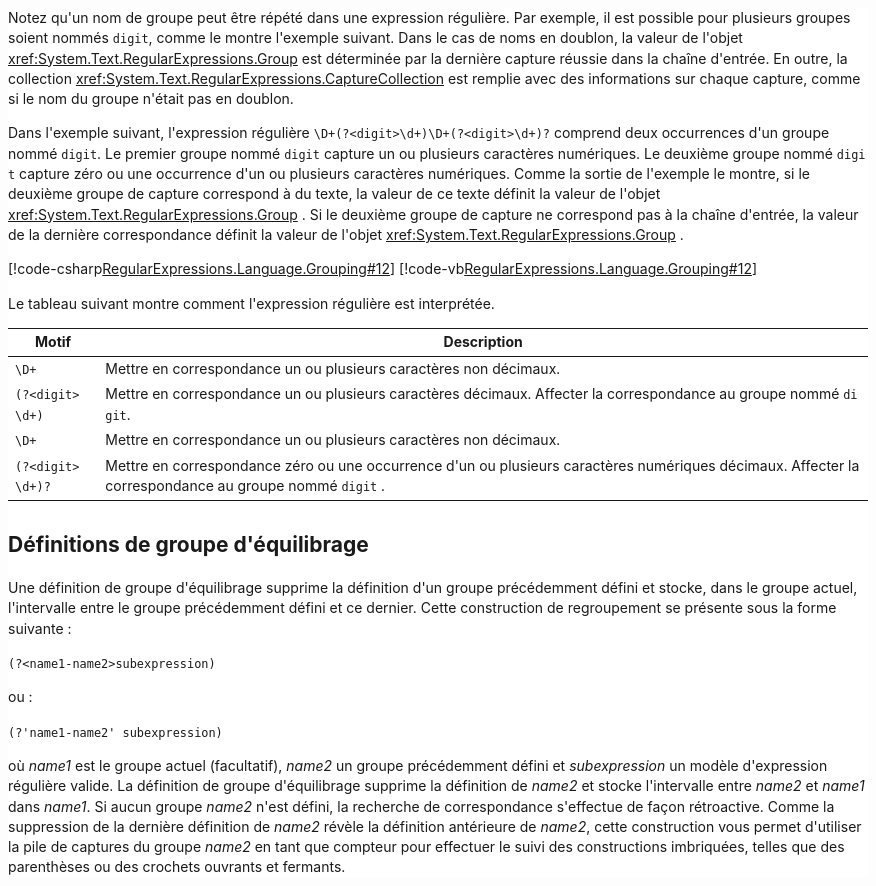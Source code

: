  Notez qu'un nom de groupe peut être répété dans une expression régulière. Par exemple, il est possible pour plusieurs groupes soient nommés `digit`, comme le montre l'exemple suivant. Dans le cas de noms en doublon, la valeur de l'objet <xref:System.Text.RegularExpressions.Group> est déterminée par la dernière capture réussie dans la chaîne d'entrée. En outre, la collection <xref:System.Text.RegularExpressions.CaptureCollection> est remplie avec des informations sur chaque capture, comme si le nom du groupe n'était pas en doublon.  
  
 Dans l'exemple suivant, l'expression régulière `\D+(?<digit>\d+)\D+(?<digit>\d+)?` comprend deux occurrences d'un groupe nommé `digit`. Le premier groupe nommé `digit` capture un ou plusieurs caractères numériques. Le deuxième groupe nommé `digit` capture zéro ou une occurrence d'un ou plusieurs caractères numériques. Comme la sortie de l'exemple le montre, si le deuxième groupe de capture correspond à du texte, la valeur de ce texte définit la valeur de l'objet <xref:System.Text.RegularExpressions.Group> . Si le deuxième groupe de capture ne correspond pas à la chaîne d'entrée, la valeur de la dernière correspondance définit la valeur de l'objet <xref:System.Text.RegularExpressions.Group> .  
  
 [!code-csharp[RegularExpressions.Language.Grouping#12](../../../samples/snippets/csharp/VS_Snippets_CLR/regularexpressions.language.grouping/cs/duplicate1.cs#12)]
 [!code-vb[RegularExpressions.Language.Grouping#12](../../../samples/snippets/visualbasic/VS_Snippets_CLR/regularexpressions.language.grouping/vb/duplicate1.vb#12)]  
  
 Le tableau suivant montre comment l'expression régulière est interprétée.  
  
|Motif|Description|  
|-------------|-----------------|  
|`\D+`|Mettre en correspondance un ou plusieurs caractères non décimaux.|  
|`(?<digit>\d+)`|Mettre en correspondance un ou plusieurs caractères décimaux. Affecter la correspondance au groupe nommé `digit`.|  
|`\D+`|Mettre en correspondance un ou plusieurs caractères non décimaux.|  
|`(?<digit>\d+)?`|Mettre en correspondance zéro ou une occurrence d'un ou plusieurs caractères numériques décimaux. Affecter la correspondance au groupe nommé `digit` .|  
  
<a name="balancing_group_definition"></a>   
## <a name="balancing-group-definitions"></a>Définitions de groupe d'équilibrage  
 Une définition de groupe d'équilibrage supprime la définition d'un groupe précédemment défini et stocke, dans le groupe actuel, l'intervalle entre le groupe précédemment défini et ce dernier. Cette construction de regroupement se présente sous la forme suivante :  
  
```  
(?<name1-name2>subexpression)  
```  
  
 ou :  
  
```  
(?'name1-name2' subexpression)  
```  
  
 où *name1* est le groupe actuel (facultatif), *name2* un groupe précédemment défini et *subexpression* un modèle d'expression régulière valide. La définition de groupe d'équilibrage supprime la définition de *name2* et stocke l'intervalle entre *name2* et *name1* dans *name1*. Si aucun groupe *name2* n'est défini, la recherche de correspondance s'effectue de façon rétroactive. Comme la suppression de la dernière définition de *name2* révèle la définition antérieure de *name2*, cette construction vous permet d'utiliser la pile de captures du groupe *name2* en tant que compteur pour effectuer le suivi des constructions imbriquées, telles que des parenthèses ou des crochets ouvrants et fermants.  
  